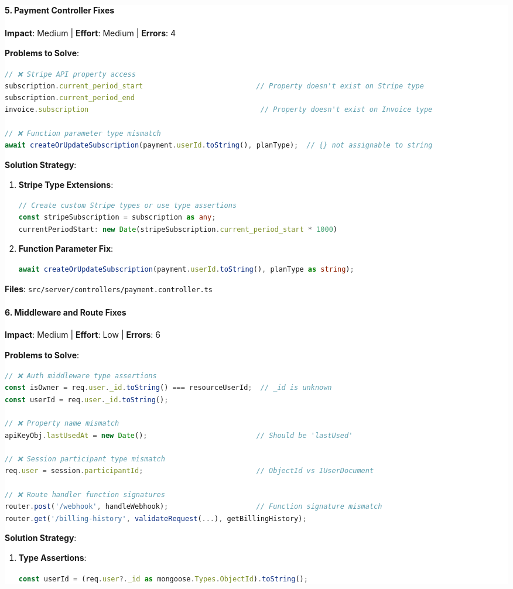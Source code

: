 #### **5. Payment Controller Fixes**
**Impact**: Medium | **Effort**: Medium | **Errors**: 4

**Problems to Solve**:
```typescript
// ❌ Stripe API property access
subscription.current_period_start                           // Property doesn't exist on Stripe type
subscription.current_period_end  
invoice.subscription                                         // Property doesn't exist on Invoice type

// ❌ Function parameter type mismatch
await createOrUpdateSubscription(payment.userId.toString(), planType);  // {} not assignable to string
```

**Solution Strategy**:
1. **Stripe Type Extensions**:
   ```typescript
   // Create custom Stripe types or use type assertions
   const stripeSubscription = subscription as any;
   currentPeriodStart: new Date(stripeSubscription.current_period_start * 1000)
   ```

2. **Function Parameter Fix**:
   ```typescript
   await createOrUpdateSubscription(payment.userId.toString(), planType as string);
   ```

**Files**: `src/server/controllers/payment.controller.ts`

#### **6. Middleware and Route Fixes**
**Impact**: Medium | **Effort**: Low | **Errors**: 6

**Problems to Solve**:
```typescript
// ❌ Auth middleware type assertions
const isOwner = req.user._id.toString() === resourceUserId;  // _id is unknown
const userId = req.user._id.toString();

// ❌ Property name mismatch
apiKeyObj.lastUsedAt = new Date();                          // Should be 'lastUsed'

// ❌ Session participant type mismatch
req.user = session.participantId;                           // ObjectId vs IUserDocument

// ❌ Route handler function signatures
router.post('/webhook', handleWebhook);                     // Function signature mismatch
router.get('/billing-history', validateRequest(...), getBillingHistory);
```

**Solution Strategy**:
1. **Type Assertions**:
   ```typescript
   const userId = (req.user?._id as mongoose.Types.ObjectId).toString();
   ```
